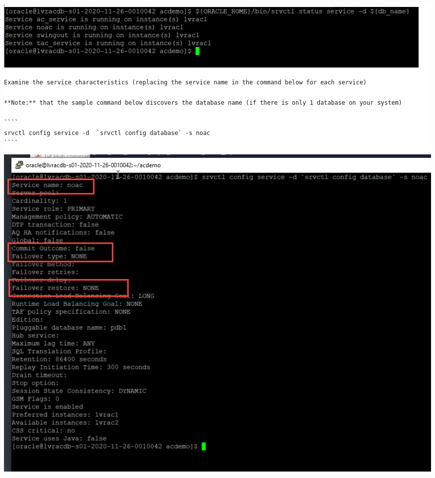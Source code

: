    ![](./images/setup_service_list.png " ")

    Examine the service characteristics (replacing the service name in the command below for each service)

    **Note:** that the sample command below discovers the database name (if there is only 1 database on your system)

    ````
    srvctl config service -d  `srvctl config database` -s noac
    ````
   ![](./images/noac_config.png " ")
